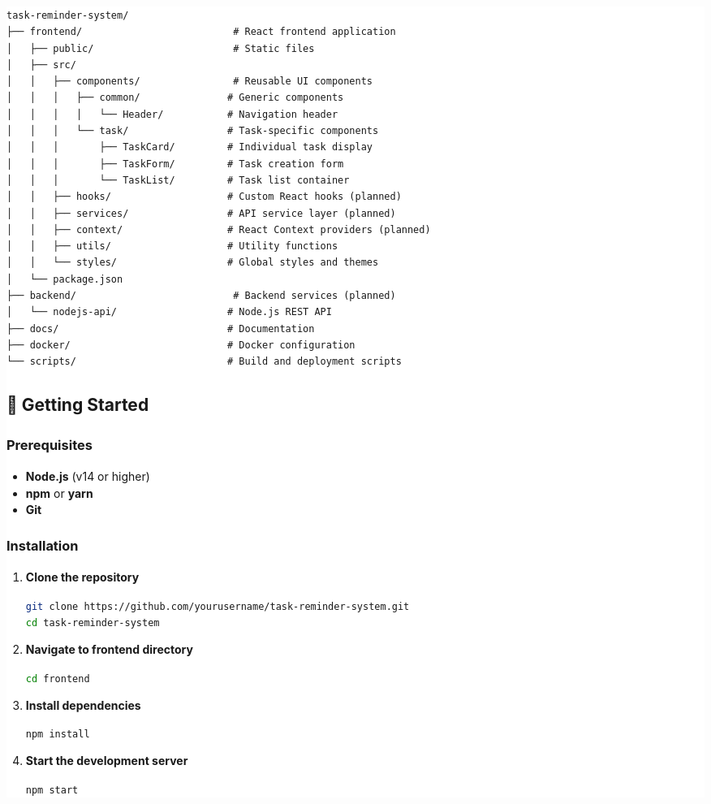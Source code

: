```
task-reminder-system/
├── frontend/                          # React frontend application
│   ├── public/                        # Static files
│   ├── src/
│   │   ├── components/                # Reusable UI components
│   │   │   ├── common/               # Generic components
│   │   │   │   └── Header/           # Navigation header
│   │   │   └── task/                 # Task-specific components
│   │   │       ├── TaskCard/         # Individual task display
│   │   │       ├── TaskForm/         # Task creation form
│   │   │       └── TaskList/         # Task list container
│   │   ├── hooks/                    # Custom React hooks (planned)
│   │   ├── services/                 # API service layer (planned)
│   │   ├── context/                  # React Context providers (planned)
│   │   ├── utils/                    # Utility functions
│   │   └── styles/                   # Global styles and themes
│   └── package.json
├── backend/                           # Backend services (planned)
│   └── nodejs-api/                   # Node.js REST API
├── docs/                             # Documentation
├── docker/                           # Docker configuration
└── scripts/                          # Build and deployment scripts
```

## 🚀 Getting Started

### Prerequisites
- **Node.js** (v14 or higher)
- **npm** or **yarn**
- **Git**

### Installation

1. **Clone the repository**
   ```bash
   git clone https://github.com/yourusername/task-reminder-system.git
   cd task-reminder-system
   ```

2. **Navigate to frontend directory**
   ```bash
   cd frontend
   ```

3. **Install dependencies**
   ```bash
   npm install
   ```

4. **Start the development server**
   ```bash
   npm start
   ```
